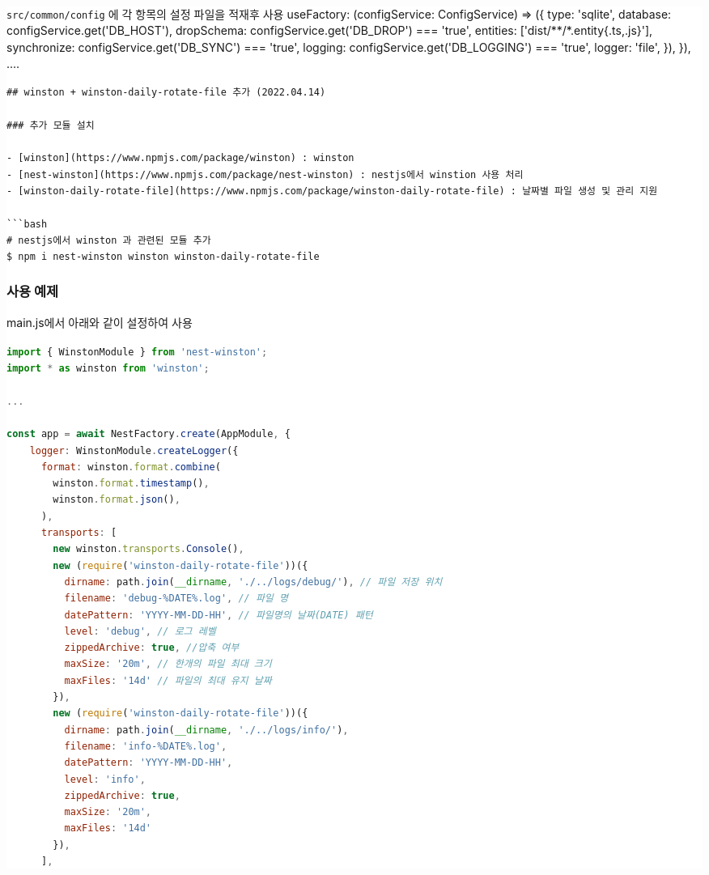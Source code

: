 ```src/common/config``` 에 각 항목의 설정 파일을 적재후 사용 
      useFactory: (configService: ConfigService) => ({
        type: 'sqlite',
        database: configService.get('DB_HOST'),
        dropSchema: configService.get('DB_DROP') === 'true',
        entities: ['dist/**/*.entity{.ts,.js}'],
        synchronize: configService.get('DB_SYNC') === 'true',
        logging: configService.get('DB_LOGGING') === 'true',
        logger: 'file',
      }),
    }),
....

```
## winston + winston-daily-rotate-file 추가 (2022.04.14)

### 추가 모듈 설치 

- [winston](https://www.npmjs.com/package/winston) : winston
- [nest-winston](https://www.npmjs.com/package/nest-winston) : nestjs에서 winstion 사용 처리
- [winston-daily-rotate-file](https://www.npmjs.com/package/winston-daily-rotate-file) : 날짜별 파일 생성 및 관리 지원

```bash
# nestjs에서 winston 과 관련된 모듈 추가 
$ npm i nest-winston winston winston-daily-rotate-file
```

### 사용 예제

main.js에서 아래와 같이 설정하여 사용

```javascript
import { WinstonModule } from 'nest-winston';
import * as winston from 'winston';

...

const app = await NestFactory.create(AppModule, {
    logger: WinstonModule.createLogger({
      format: winston.format.combine(
        winston.format.timestamp(),
        winston.format.json(),
      ),
      transports: [
        new winston.transports.Console(),
        new (require('winston-daily-rotate-file'))({
          dirname: path.join(__dirname, './../logs/debug/'), // 파일 저장 위치
          filename: 'debug-%DATE%.log', // 파일 명
          datePattern: 'YYYY-MM-DD-HH', // 파일명의 날짜(DATE) 패턴
          level: 'debug', // 로그 레벨
          zippedArchive: true, //압축 여부
          maxSize: '20m', // 한개의 파일 최대 크기
          maxFiles: '14d' // 파일의 최대 유지 날짜
        }),
        new (require('winston-daily-rotate-file'))({
          dirname: path.join(__dirname, './../logs/info/'),
          filename: 'info-%DATE%.log',
          datePattern: 'YYYY-MM-DD-HH',
          level: 'info',
          zippedArchive: true,
          maxSize: '20m',
          maxFiles: '14d'
        }),
      ],
```